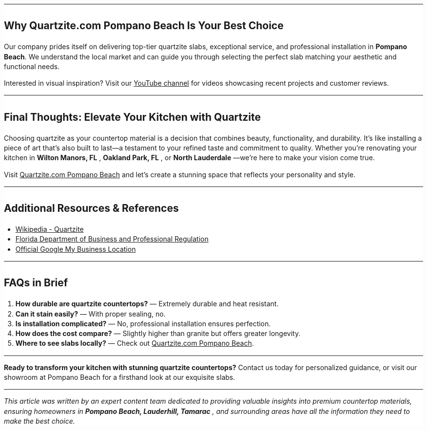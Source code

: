 * * *

## **Why Quartzite.com Pompano Beach Is Your Best Choice**

Our company prides itself on delivering top-tier quartzite slabs, exceptional
service, and professional installation in **Pompano Beach**. We understand the
local market and can guide you through selecting the perfect slab matching
your aesthetic and functional needs.

Interested in visual inspiration? Visit our [YouTube
channel](https://www.youtube.com/@QuartzitePompanoBeach-Granitea) for videos
showcasing recent projects and customer reviews.

* * *

## **Final Thoughts: Elevate Your Kitchen with Quartzite**

Choosing quartzite as your countertop material is a decision that combines
beauty, functionality, and durability. It’s like installing a piece of art
that’s also built to last—a testament to your refined taste and commitment to
quality. Whether you’re renovating your kitchen in **Wilton Manors, FL** ,
**Oakland Park, FL** , or **North Lauderdale** —we’re here to make your vision
come true.

Visit [Quartzite.com Pompano Beach](https://quartzite.com/) and let’s create a
stunning space that reflects your personality and style.

* * *

## **Additional Resources & References**

  * [Wikipedia - Quartzite](https://en.wikipedia.org/wiki/Quartzite)
  * [Florida Department of Business and Professional Regulation](https://www.myfloridalicense.com/)
  * [Official Google My Business Location](https://www.google.com/maps?cid=4792947334907357639)

* * *

## **FAQs in Brief**

  1. **How durable are quartzite countertops?** — Extremely durable and heat resistant.
  2. **Can it stain easily?** — With proper sealing, no.
  3. **Is installation complicated?** — No, professional installation ensures perfection.
  4. **How does the cost compare?** — Slightly higher than granite but offers greater longevity.
  5. **Where to see slabs locally?** — Check out [Quartzite.com Pompano Beach](https://quartzite.com/pompano-beach-florida/).

* * *

**Ready to transform your kitchen with stunning quartzite countertops?**
Contact us today for personalized guidance, or visit our showroom at Pompano
Beach for a firsthand look at our exquisite slabs.

* * *

_This article was written by an expert content team dedicated to providing
valuable insights into premium countertop materials, ensuring homeowners in
**Pompano Beach, Lauderhill, Tamarac** , and surrounding areas have all the
information they need to make the best choice._